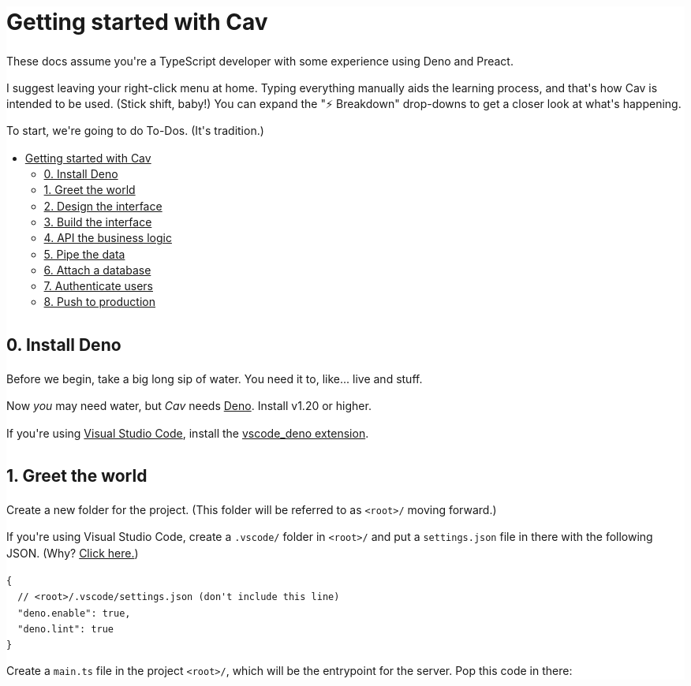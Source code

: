 # Getting started with Cav

These docs assume you're a TypeScript developer with some experience using Deno
and Preact.

I suggest leaving your right-click menu at home. Typing everything manually aids
the learning process, and that's how Cav is intended to be used. (Stick shift,
baby!) You can expand the "⚡️ Breakdown" drop-downs to get a closer look at
what's happening.

To start, we're going to do To-Dos. (It's tradition.)

- [Getting started with Cav](#getting-started-with-cav)
  - [0. Install Deno](#0-install-deno)
  - [1. Greet the world](#1-greet-the-world)
  - [2. Design the interface](#2-design-the-interface)
  - [3. Build the interface](#3-build-the-interface)
  - [4. API the business logic](#4-api-the-business-logic)
  - [5. Pipe the data](#5-pipe-the-data)
  - [6. Attach a database](#6-attach-a-database)
  - [7. Authenticate users](#7-authenticate-users)
  - [8. Push to production](#8-push-to-production)

## 0. Install Deno

Before we begin, take a big long sip of water. You need it to, like... live and
stuff.

Now *you* may need water, but *Cav* needs [Deno](https://deno.land). Install
v1.20 or higher.

If you're using [Visual Studio Code](https://code.visualstudio.com/), install
the [vscode_deno
extension](https://marketplace.visualstudio.com/items?itemName=denoland.vscode-deno).

## 1. Greet the world

Create a new folder for the project. (This folder will be referred to as
`<root>/` moving forward.)

If you're using Visual Studio Code, create a `.vscode/` folder in `<root>/` and
put a `settings.json` file in there with the following JSON. (Why? [Click
here.](https://deno.land/manual@v1.20.1/vscode_deno#deno-enabling-a-workspace))

```jsonc
{
  // <root>/.vscode/settings.json (don't include this line)
  "deno.enable": true,
  "deno.lint": true
}
```

Create a `main.ts` file in the project `<root>/`, which will be the entrypoint
for the server. Pop this code in there:
